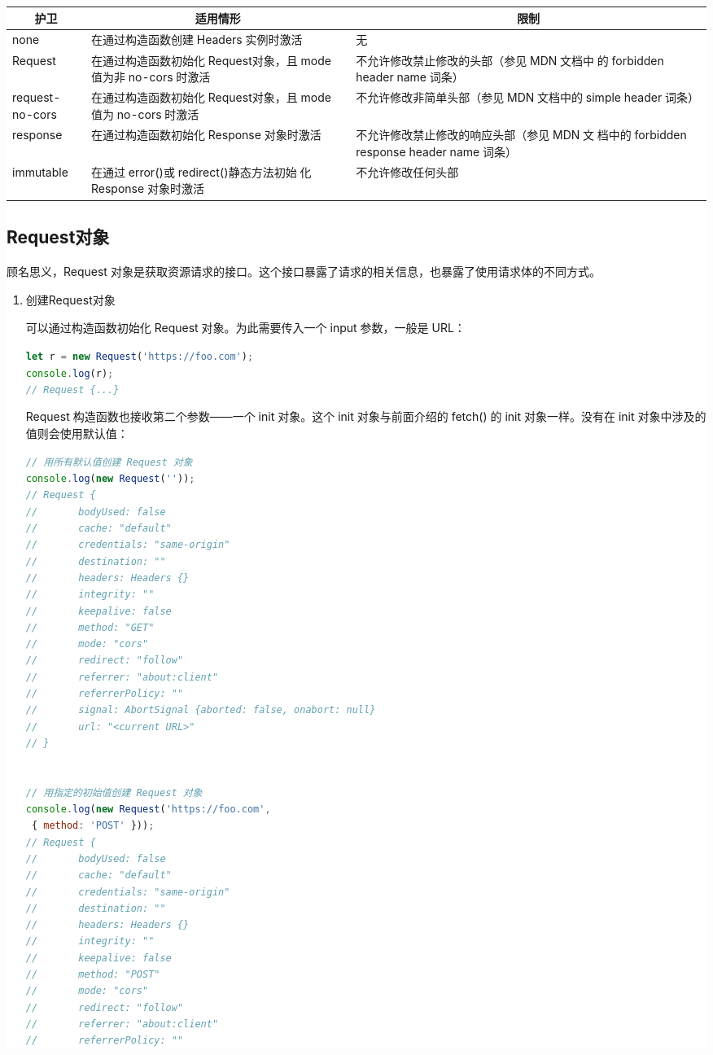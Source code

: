    | 护卫            | 适用情形                                                     | 限制                                                         |
   | --------------- | ------------------------------------------------------------ | ------------------------------------------------------------ |
   | none            | 在通过构造函数创建 Headers 实例时激活                        | 无                                                           |
   | Request         | 在通过构造函数初始化 Request对象，且 mode 值为非 no-cors 时激活 | 不允许修改禁止修改的头部（参见 MDN 文档中 的 forbidden header name 词条） |
   | request-no-cors | 在通过构造函数初始化 Request对象，且 mode 值为 no-cors 时激活 | 不允许修改非简单头部（参见 MDN 文档中的 simple header 词条） |
   | response        | 在通过构造函数初始化 Response 对象时激活                     | 不允许修改禁止修改的响应头部（参见 MDN 文 档中的 forbidden response header name 词条） |
   | immutable       | 在通过 error()或 redirect()静态方法初始 化 Response 对象时激活 | 不允许修改任何头部                                           |



## Request对象

顾名思义，Request 对象是获取资源请求的接口。这个接口暴露了请求的相关信息，也暴露了使用请求体的不同方式。



1. 创建Request对象

   可以通过构造函数初始化 Request 对象。为此需要传入一个 input 参数，一般是 URL：

   ```js
   let r = new Request('https://foo.com');
   console.log(r);
   // Request {...}
   ```

   Request 构造函数也接收第二个参数——一个 init 对象。这个 init 对象与前面介绍的 fetch() 的 init 对象一样。没有在 init 对象中涉及的值则会使用默认值：

   ```js
   // 用所有默认值创建 Request 对象
   console.log(new Request(''));
   // Request {
   // 		bodyUsed: false
   // 		cache: "default"
   // 		credentials: "same-origin"
   // 		destination: ""
   // 		headers: Headers {}
   // 		integrity: ""
   // 		keepalive: false
   // 		method: "GET"
   // 		mode: "cors"
   // 		redirect: "follow"
   // 		referrer: "about:client"
   // 		referrerPolicy: ""
   // 		signal: AbortSignal {aborted: false, onabort: null}
   // 		url: "<current URL>"
   // }
   
   
   // 用指定的初始值创建 Request 对象
   console.log(new Request('https://foo.com',
    { method: 'POST' }));
   // Request {
   // 		bodyUsed: false
   // 		cache: "default"
   // 		credentials: "same-origin"
   // 		destination: ""
   // 		headers: Headers {}
   // 		integrity: ""
   // 		keepalive: false
   // 		method: "POST"
   // 		mode: "cors"
   // 		redirect: "follow"
   // 		referrer: "about:client"
   // 		referrerPolicy: ""
   ```